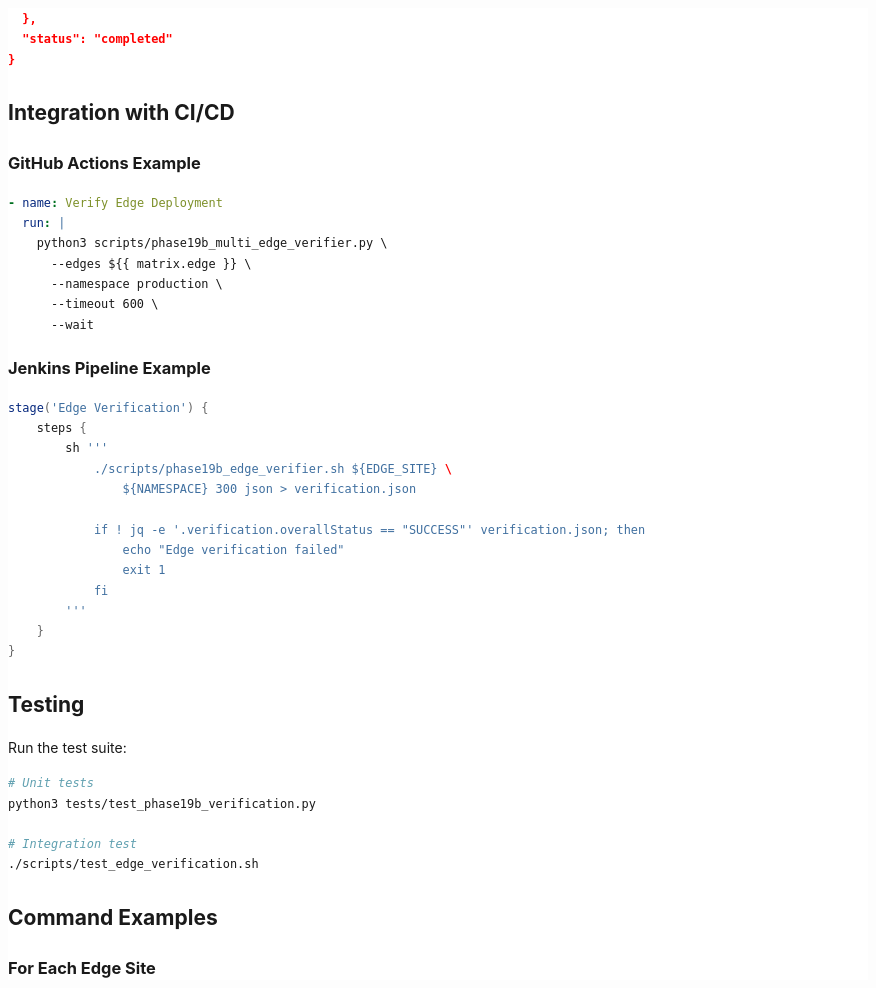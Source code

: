 ```json
  },
  "status": "completed"
}
```

## Integration with CI/CD

### GitHub Actions Example
```yaml
- name: Verify Edge Deployment
  run: |
    python3 scripts/phase19b_multi_edge_verifier.py \
      --edges ${{ matrix.edge }} \
      --namespace production \
      --timeout 600 \
      --wait
```

### Jenkins Pipeline Example
```groovy
stage('Edge Verification') {
    steps {
        sh '''
            ./scripts/phase19b_edge_verifier.sh ${EDGE_SITE} \
                ${NAMESPACE} 300 json > verification.json

            if ! jq -e '.verification.overallStatus == "SUCCESS"' verification.json; then
                echo "Edge verification failed"
                exit 1
            fi
        '''
    }
}
```

## Testing

Run the test suite:
```bash
# Unit tests
python3 tests/test_phase19b_verification.py

# Integration test
./scripts/test_edge_verification.sh
```

## Command Examples

### For Each Edge Site
